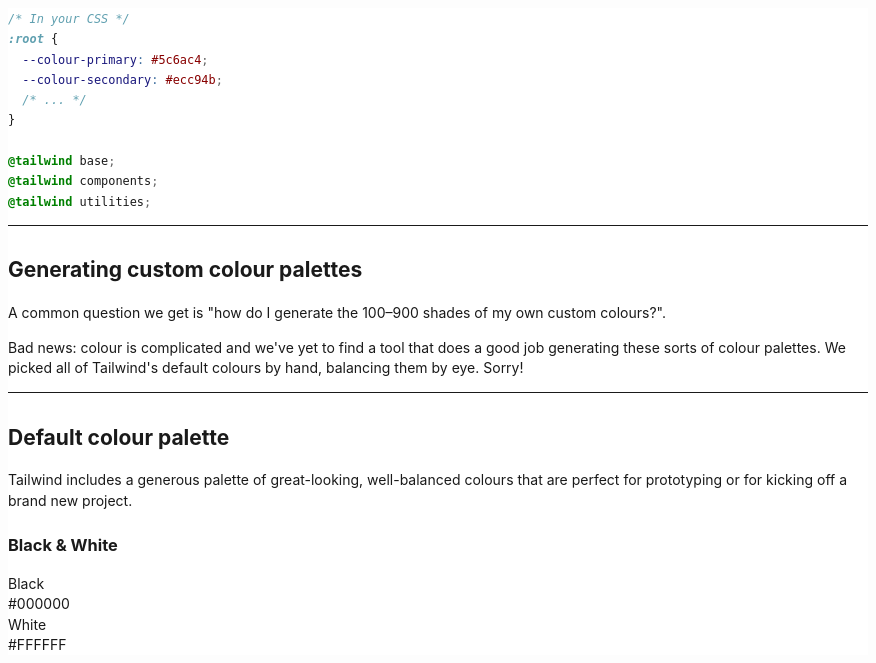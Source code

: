 ```css
/* In your CSS */
:root {
  --colour-primary: #5c6ac4;
  --colour-secondary: #ecc94b;
  /* ... */
}

@tailwind base;
@tailwind components;
@tailwind utilities;
```

---

## Generating custom colour palettes

A common question we get is "how do I generate the 100–900 shades of my own custom colours?".

Bad news: colour is complicated and we've yet to find a tool that does a good job generating these sorts of colour palettes. We picked all of Tailwind's default colours by hand, balancing them by eye. Sorry!

---

## Default colour palette

Tailwind includes a generous palette of great-looking, well-balanced colours that are perfect for prototyping or for kicking off a brand new project.

<div class="flex flex-wrap -mx-2 mt-0">
  <div class="px-2 w-full relative">
    <h3 class="markdown no-toc mb-4 mt-8">Black & White</h3>
    <div class="-mx-2 -mt-5 flex flex-wrap">
      <div class="w-1/2 md:w-1/3 px-2">
        <div class="flex items-centre mt-5">
          <div class="h-12 w-12 rounded-lg shadow-inner bg-black"></div>
          <div class="ml-2 text-grey-800 text-xs leading-none pl-1">
            <div class="font-semibold">Black</div>
            <div class="mt-1 font-normal opacity-75">#000000</div>
          </div>
        </div>
      </div>
      <div class="w-1/2 md:w-1/3 px-2">
        <div class="flex items-centre mt-5">
          <div class="h-12 w-12 rounded-lg shadow-inner bg-white"></div>
          <div class="ml-2 text-grey-800 text-xs leading-none pl-1">
            <div class="font-semibold">White</div>
            <div class="mt-1 font-normal opacity-75">#FFFFFF</div>
          </div>
        </div>
      </div>
    </div>
  </div>
